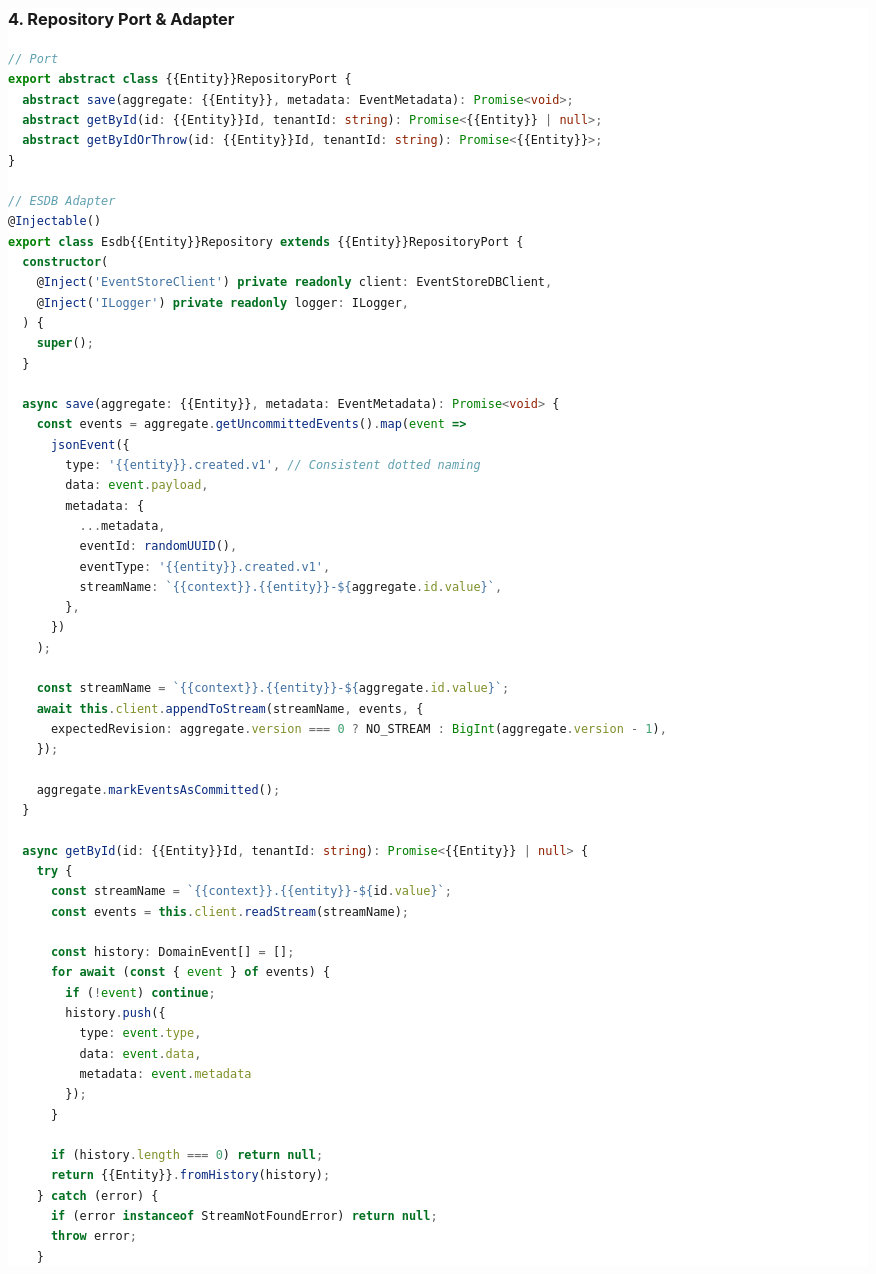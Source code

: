 ### 4. Repository Port & Adapter

```typescript
// Port
export abstract class {{Entity}}RepositoryPort {
  abstract save(aggregate: {{Entity}}, metadata: EventMetadata): Promise<void>;
  abstract getById(id: {{Entity}}Id, tenantId: string): Promise<{{Entity}} | null>;
  abstract getByIdOrThrow(id: {{Entity}}Id, tenantId: string): Promise<{{Entity}}>;
}

// ESDB Adapter
@Injectable()
export class Esdb{{Entity}}Repository extends {{Entity}}RepositoryPort {
  constructor(
    @Inject('EventStoreClient') private readonly client: EventStoreDBClient,
    @Inject('ILogger') private readonly logger: ILogger,
  ) {
    super();
  }

  async save(aggregate: {{Entity}}, metadata: EventMetadata): Promise<void> {
    const events = aggregate.getUncommittedEvents().map(event =>
      jsonEvent({
        type: '{{entity}}.created.v1', // Consistent dotted naming
        data: event.payload,
        metadata: {
          ...metadata,
          eventId: randomUUID(),
          eventType: '{{entity}}.created.v1',
          streamName: `{{context}}.{{entity}}-${aggregate.id.value}`,
        },
      })
    );

    const streamName = `{{context}}.{{entity}}-${aggregate.id.value}`;
    await this.client.appendToStream(streamName, events, {
      expectedRevision: aggregate.version === 0 ? NO_STREAM : BigInt(aggregate.version - 1),
    });

    aggregate.markEventsAsCommitted();
  }

  async getById(id: {{Entity}}Id, tenantId: string): Promise<{{Entity}} | null> {
    try {
      const streamName = `{{context}}.{{entity}}-${id.value}`;
      const events = this.client.readStream(streamName);

      const history: DomainEvent[] = [];
      for await (const { event } of events) {
        if (!event) continue;
        history.push({
          type: event.type,
          data: event.data,
          metadata: event.metadata
        });
      }

      if (history.length === 0) return null;
      return {{Entity}}.fromHistory(history);
    } catch (error) {
      if (error instanceof StreamNotFoundError) return null;
      throw error;
    }
```